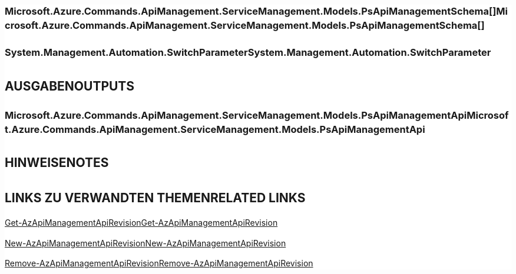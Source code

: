 ### <span data-ttu-id="513ff-195">Microsoft.Azure.Commands.ApiManagement.ServiceManagement.Models.PsApiManagementSchema[]</span><span class="sxs-lookup"><span data-stu-id="513ff-195">Microsoft.Azure.Commands.ApiManagement.ServiceManagement.Models.PsApiManagementSchema[]</span></span>

### <span data-ttu-id="513ff-196">System.Management.Automation.SwitchParameter</span><span class="sxs-lookup"><span data-stu-id="513ff-196">System.Management.Automation.SwitchParameter</span></span>

## <span data-ttu-id="513ff-197">AUSGABEN</span><span class="sxs-lookup"><span data-stu-id="513ff-197">OUTPUTS</span></span>

### <span data-ttu-id="513ff-198">Microsoft.Azure.Commands.ApiManagement.ServiceManagement.Models.PsApiManagementApi</span><span class="sxs-lookup"><span data-stu-id="513ff-198">Microsoft.Azure.Commands.ApiManagement.ServiceManagement.Models.PsApiManagementApi</span></span>

## <span data-ttu-id="513ff-199">HINWEISE</span><span class="sxs-lookup"><span data-stu-id="513ff-199">NOTES</span></span>

## <span data-ttu-id="513ff-200">LINKS ZU VERWANDTEN THEMEN</span><span class="sxs-lookup"><span data-stu-id="513ff-200">RELATED LINKS</span></span>

[<span data-ttu-id="513ff-201">Get-AzApiManagementApiRevision</span><span class="sxs-lookup"><span data-stu-id="513ff-201">Get-AzApiManagementApiRevision</span></span>](./Get-AzApiManagementApiRevision.md)

[<span data-ttu-id="513ff-202">New-AzApiManagementApiRevision</span><span class="sxs-lookup"><span data-stu-id="513ff-202">New-AzApiManagementApiRevision</span></span>](./New-AzApiManagementApiRevision.md)

[<span data-ttu-id="513ff-203">Remove-AzApiManagementApiRevision</span><span class="sxs-lookup"><span data-stu-id="513ff-203">Remove-AzApiManagementApiRevision</span></span>](./Remove-AzApiManagementApiRevision.md)